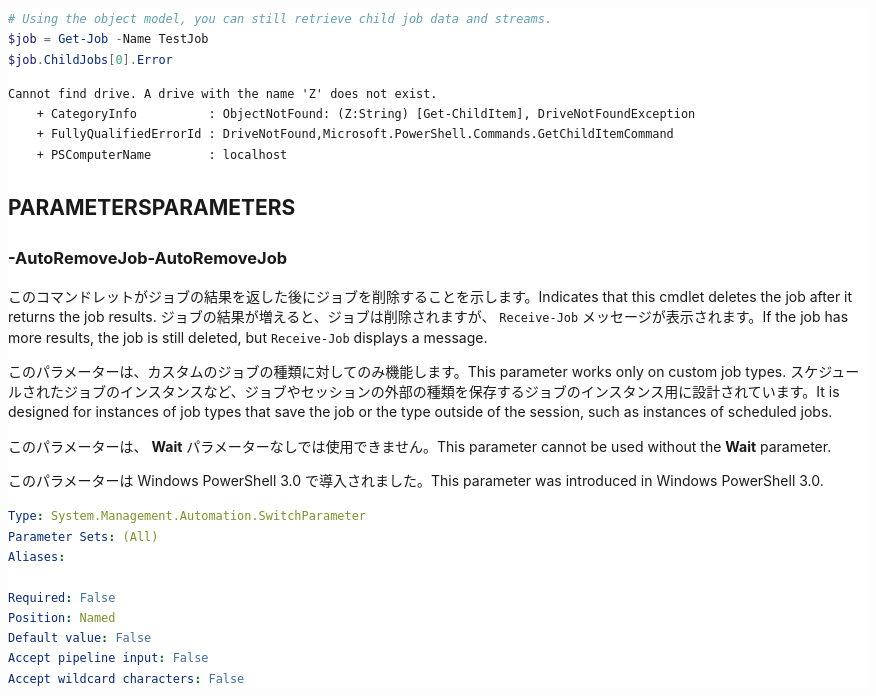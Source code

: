 ```Output

```

```powershell
# Using the object model, you can still retrieve child job data and streams.
$job = Get-Job -Name TestJob
$job.ChildJobs[0].Error
```

```Output
Cannot find drive. A drive with the name 'Z' does not exist.
    + CategoryInfo          : ObjectNotFound: (Z:String) [Get-ChildItem], DriveNotFoundException
    + FullyQualifiedErrorId : DriveNotFound,Microsoft.PowerShell.Commands.GetChildItemCommand
    + PSComputerName        : localhost
```

## <span data-ttu-id="88e32-154">PARAMETERS</span><span class="sxs-lookup"><span data-stu-id="88e32-154">PARAMETERS</span></span>

### <span data-ttu-id="88e32-155">-AutoRemoveJob</span><span class="sxs-lookup"><span data-stu-id="88e32-155">-AutoRemoveJob</span></span>

<span data-ttu-id="88e32-156">このコマンドレットがジョブの結果を返した後にジョブを削除することを示します。</span><span class="sxs-lookup"><span data-stu-id="88e32-156">Indicates that this cmdlet deletes the job after it returns the job results.</span></span>
<span data-ttu-id="88e32-157">ジョブの結果が増えると、ジョブは削除されますが、 `Receive-Job` メッセージが表示されます。</span><span class="sxs-lookup"><span data-stu-id="88e32-157">If the job has more results, the job is still deleted, but `Receive-Job` displays a message.</span></span>

<span data-ttu-id="88e32-158">このパラメーターは、カスタムのジョブの種類に対してのみ機能します。</span><span class="sxs-lookup"><span data-stu-id="88e32-158">This parameter works only on custom job types.</span></span>
<span data-ttu-id="88e32-159">スケジュールされたジョブのインスタンスなど、ジョブやセッションの外部の種類を保存するジョブのインスタンス用に設計されています。</span><span class="sxs-lookup"><span data-stu-id="88e32-159">It is designed for instances of job types that save the job or the type outside of the session, such as instances of scheduled jobs.</span></span>

<span data-ttu-id="88e32-160">このパラメーターは、 **Wait** パラメーターなしでは使用できません。</span><span class="sxs-lookup"><span data-stu-id="88e32-160">This parameter cannot be used without the **Wait** parameter.</span></span>

<span data-ttu-id="88e32-161">このパラメーターは Windows PowerShell 3.0 で導入されました。</span><span class="sxs-lookup"><span data-stu-id="88e32-161">This parameter was introduced in Windows PowerShell 3.0.</span></span>

```yaml
Type: System.Management.Automation.SwitchParameter
Parameter Sets: (All)
Aliases:

Required: False
Position: Named
Default value: False
Accept pipeline input: False
Accept wildcard characters: False
```
